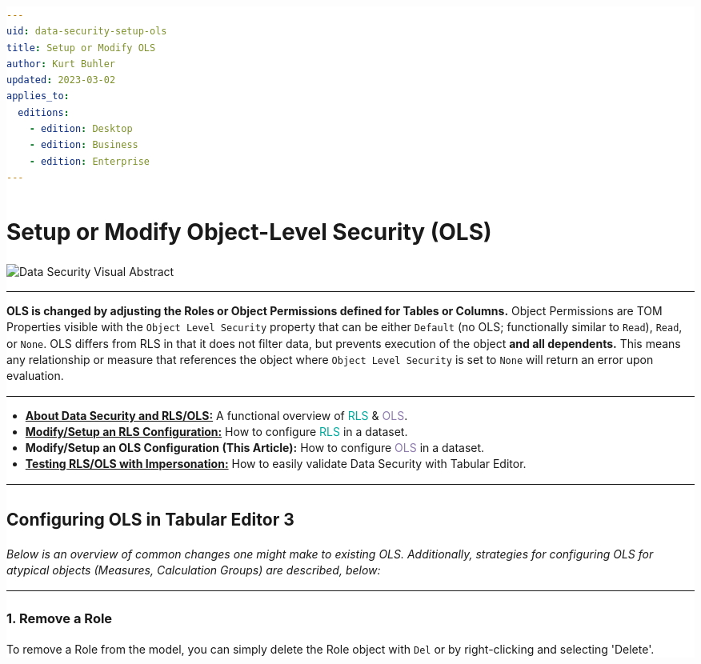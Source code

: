 ```yaml
---
uid: data-security-setup-ols
title: Setup or Modify OLS
author: Kurt Buhler
updated: 2023-03-02
applies_to:
  editions:
    - edition: Desktop
    - edition: Business
    - edition: Enterprise
---
```

# Setup or Modify Object-Level Security (OLS)


![Data Security Visual Abstract](~/assets/images/data-security/data-security-configure-ols-visual-abstract.png)


---

__OLS is changed by adjusting the Roles or Object Permissions defined for Tables or Columns.__ Object Permissions are TOM Properties visible with the `Object Level Security` property that can be either `Default` (no OLS; functionally similar to `Read`), `Read`, or `None`. OLS differs from RLS in that it does not filter data, but prevents execution of the object __and all dependents.__ This means any relationship or measure that references the object where `Object Level Security` is set to `None` will return an error upon evaluation.

---

- [__About Data Security and RLS/OLS:__](data-security-about.md) A functional overview of <span style="color:#01a99d">RLS</span> & <span style="color:#8d7bae">OLS</span>.
- [__Modify/Setup an RLS Configuration:__](data-security-setup-rls.md) How to configure <span style="color:#01a99d">RLS</span> in a dataset.
- __Modify/Setup an OLS Configuration (This Article):__ How to configure <span style="color:#8d7bae">OLS</span> in a dataset.
- [__Testing RLS/OLS with Impersonation:__](data-security-testing.md) How to easily validate Data Security with Tabular Editor.

---

## Configuring OLS in Tabular Editor 3
_Below is an overview of common changes one might make to existing OLS. Additionally, strategies for configuring OLS for atypical objects (Measures, Calculation Groups) are described, below:_

---

### 1. Remove a Role
To remove a Role from the model, you can simply delete the Role object with `Del` or by right-clicking and selecting 'Delete'. 
